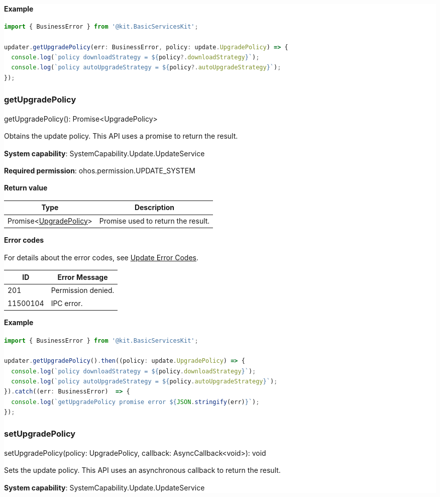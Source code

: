 **Example**

```ts
import { BusinessError } from '@kit.BasicServicesKit';

updater.getUpgradePolicy(err: BusinessError, policy: update.UpgradePolicy) => {
  console.log(`policy downloadStrategy = ${policy?.downloadStrategy}`);
  console.log(`policy autoUpgradeStrategy = ${policy?.autoUpgradeStrategy}`);
});
```

### getUpgradePolicy

getUpgradePolicy(): Promise\<UpgradePolicy>

Obtains the update policy. This API uses a promise to return the result.

**System capability**: SystemCapability.Update.UpdateService

**Required permission**: ohos.permission.UPDATE_SYSTEM

**Return value**

| Type                                      | Description                   |
| ---------------------------------------- | --------------------- |
| Promise\<[UpgradePolicy](#upgradepolicy)> | Promise used to return the result.|

**Error codes**

For details about the error codes, see [Update Error Codes](errorcode-update.md).

| ID      | Error Message                                                 |
| -------  | ---------------------------------------------------- |
| 201      | Permission denied.       |
| 11500104 | IPC error.               |

**Example**

```ts
import { BusinessError } from '@kit.BasicServicesKit';

updater.getUpgradePolicy().then((policy: update.UpgradePolicy) => {
  console.log(`policy downloadStrategy = ${policy.downloadStrategy}`);
  console.log(`policy autoUpgradeStrategy = ${policy.autoUpgradeStrategy}`);
}).catch((err: BusinessError)  => {
  console.log(`getUpgradePolicy promise error ${JSON.stringify(err)}`);
});
```

### setUpgradePolicy

setUpgradePolicy(policy: UpgradePolicy, callback: AsyncCallback\<void>): void

Sets the update policy. This API uses an asynchronous callback to return the result.

**System capability**: SystemCapability.Update.UpdateService
